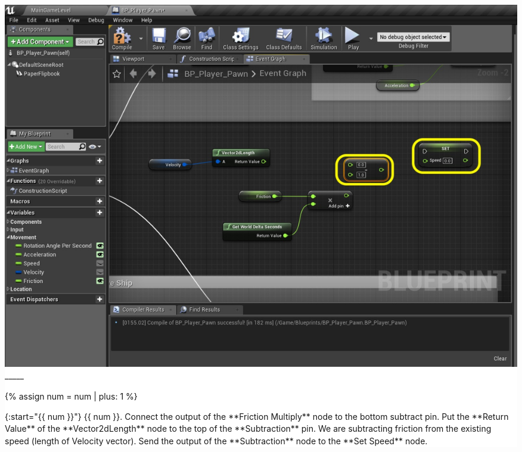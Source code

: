 <img src="images/loatminusfloatSetSpeedNodes.jpg"  class= "img-fluid"  alt="Create new sprite with button">  
</div>
</div>
_____ 

{% assign num = num | plus: 1 %}
<div class = "row">
<div class="col-12 col-lg-4 col align-self-center">
<div markdown = "1">
{:start="{{ num }}"}
{{ num }}.  Connect the output of the **Friction Multiply** node to the bottom subtract pin. Put the **Return Value** of the **Vector2dLength** node to the top of the **Subtraction** pin.  We are subtracting friction from the existing speed (length of Velocity vector).  Send the output of the **Subtraction** node to the **Set Speed** node.
</div>
</div>
<div class="col-12 col-lg-8">